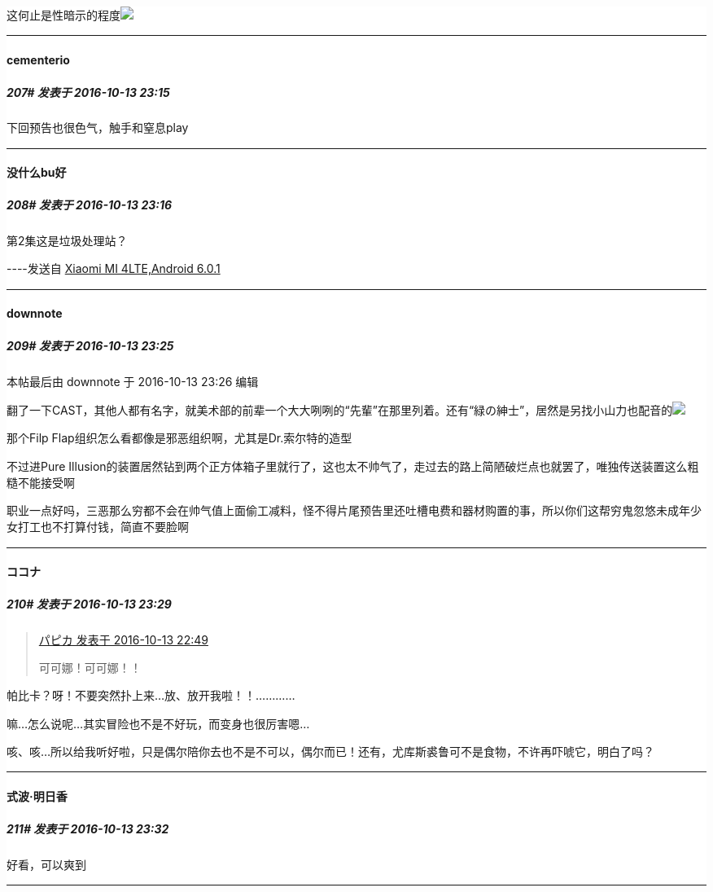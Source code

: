 这何止是性暗示的程度<img src="https://static.saraba1st.com/image/smiley/face/119.gif" referrerpolicy="no-referrer">

*****

####  cementerio  
##### 207#       发表于 2016-10-13 23:15

下回预告也很色气，触手和窒息play

*****

####  没什么bu好  
##### 208#       发表于 2016-10-13 23:16

第2集这是垃圾处理站？  

----发送自 [Xiaomi MI 4LTE,Android 6.0.1](http://stage1.5j4m.com/?1.21)

*****

####  downnote  
##### 209#       发表于 2016-10-13 23:25

 本帖最后由 downnote 于 2016-10-13 23:26 编辑 

翻了一下CAST，其他人都有名字，就美术部的前辈一个大大咧咧的“先輩”在那里列着。还有“緑の紳士”，居然是另找小山力也配音的<img src="https://static.saraba1st.com/image/smiley/face/29.gif" referrerpolicy="no-referrer">

那个Filp Flap组织怎么看都像是邪恶组织啊，尤其是Dr.索尔特的造型

不过进Pure Illusion的装置居然钻到两个正方体箱子里就行了，这也太不帅气了，走过去的路上简陋破烂点也就罢了，唯独传送装置这么粗糙不能接受啊

职业一点好吗，三恶那么穷都不会在帅气值上面偷工减料，怪不得片尾预告里还吐槽电费和器材购置的事，所以你们这帮穷鬼忽悠未成年少女打工也不打算付钱，简直不要脸啊

*****

####  ココナ  
##### 210#       发表于 2016-10-13 23:29

<blockquote><a href="httphttps://bbs.saraba1st.com/2b/forum.php?mod=redirect&amp;goto=findpost&amp;pid=33856649&amp;ptid=1221128" target="_blank">パピカ 发表于 2016-10-13 22:49</a>

可可娜！可可娜！！</blockquote>
帕比卡？呀！不要突然扑上来…放、放开我啦！！…………

嘛…怎么说呢…其实冒险也不是不好玩，而变身也很厉害嗯…

咳、咳…所以给我听好啦，只是偶尔陪你去也不是不可以，偶尔而已！还有，尤库斯裘鲁可不是食物，不许再吓唬它，明白了吗？


*****

####  式波·明日香  
##### 211#       发表于 2016-10-13 23:32

好看，可以爽到

*****
